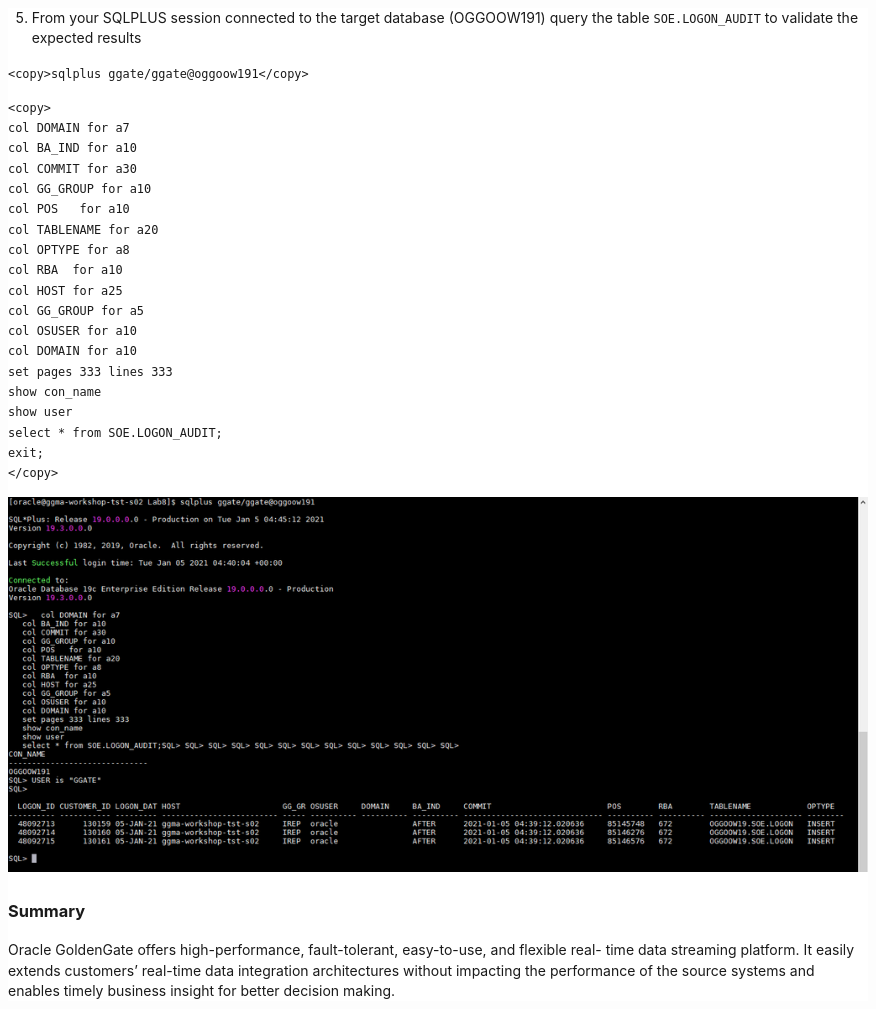 5.	From your SQLPLUS session connected to the target database (OGGOOW191) query the table `SOE.LOGON_AUDIT` to validate the expected results

   ```
   <copy>sqlplus ggate/ggate@oggoow191</copy>
   ```
   ```
   <copy>
   col DOMAIN for a7
   col BA_IND for a10
   col COMMIT for a30
   col GG_GROUP for a10
   col POS   for a10
   col TABLENAME for a20
   col OPTYPE for a8
   col RBA  for a10
   col HOST for a25
   col GG_GROUP for a5
   col OSUSER for a10
   col DOMAIN for a10
   set pages 333 lines 333
   show con_name
   show user
   select * from SOE.LOGON_AUDIT;
   exit;
   </copy>
   ```

   ![](./images/i12.png " ")

### Summary

Oracle GoldenGate offers high-performance, fault-tolerant, easy-to-use, and flexible real- time data streaming platform. It easily extends customers’ real-time data integration architectures without impacting the performance of the source systems and enables timely business insight for better decision making.
